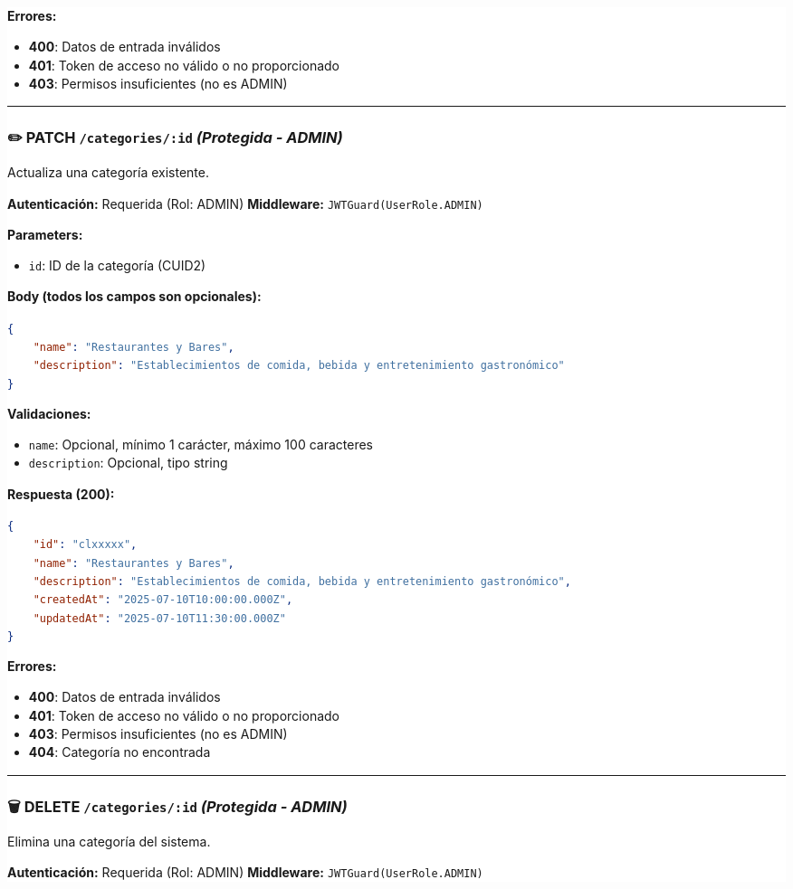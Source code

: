 **Errores:**

- **400**: Datos de entrada inválidos
- **401**: Token de acceso no válido o no proporcionado
- **403**: Permisos insuficientes (no es ADMIN)

---

### ✏️ **PATCH** `/categories/:id` _(Protegida - ADMIN)_

Actualiza una categoría existente.

**Autenticación:** Requerida (Rol: ADMIN)
**Middleware:** `JWTGuard(UserRole.ADMIN)`

**Parameters:**

- `id`: ID de la categoría (CUID2)

**Body (todos los campos son opcionales):**

```json
{
	"name": "Restaurantes y Bares",
	"description": "Establecimientos de comida, bebida y entretenimiento gastronómico"
}
```

**Validaciones:**

- `name`: Opcional, mínimo 1 carácter, máximo 100 caracteres
- `description`: Opcional, tipo string

**Respuesta (200):**

```json
{
	"id": "clxxxxx",
	"name": "Restaurantes y Bares",
	"description": "Establecimientos de comida, bebida y entretenimiento gastronómico",
	"createdAt": "2025-07-10T10:00:00.000Z",
	"updatedAt": "2025-07-10T11:30:00.000Z"
}
```

**Errores:**

- **400**: Datos de entrada inválidos
- **401**: Token de acceso no válido o no proporcionado
- **403**: Permisos insuficientes (no es ADMIN)
- **404**: Categoría no encontrada

---

### 🗑️ **DELETE** `/categories/:id` _(Protegida - ADMIN)_

Elimina una categoría del sistema.

**Autenticación:** Requerida (Rol: ADMIN)
**Middleware:** `JWTGuard(UserRole.ADMIN)`
